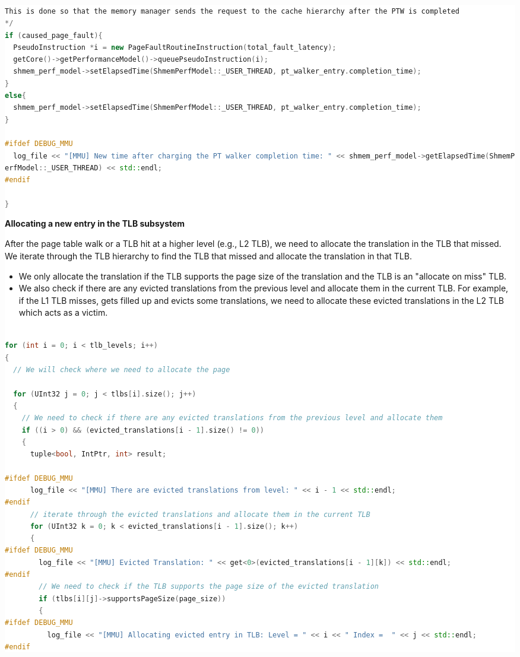 ```cpp
This is done so that the memory manager sends the request to the cache hierarchy after the PTW is completed
*/
if (caused_page_fault){
  PseudoInstruction *i = new PageFaultRoutineInstruction(total_fault_latency);
  getCore()->getPerformanceModel()->queuePseudoInstruction(i);
  shmem_perf_model->setElapsedTime(ShmemPerfModel::_USER_THREAD, pt_walker_entry.completion_time);
}
else{
  shmem_perf_model->setElapsedTime(ShmemPerfModel::_USER_THREAD, pt_walker_entry.completion_time);
}

#ifdef DEBUG_MMU
  log_file << "[MMU] New time after charging the PT walker completion time: " << shmem_perf_model->getElapsedTime(ShmemPerfModel::_USER_THREAD) << std::endl;
#endif

}
```


**Allocating a new entry in the TLB subsystem**

After the page table walk or a TLB hit at a higher level (e.g., L2 TLB), we need to allocate the translation in the TLB that missed. We iterate through the TLB hierarchy to find the TLB that missed and allocate the translation in that TLB.

* We only allocate the translation if the TLB supports the page size of the translation and the TLB is an "allocate on miss" TLB.
* We also check if there are any evicted translations from the previous level and allocate them in the current TLB.
For example, if the L1 TLB misses, gets filled up and evicts some translations, we need to allocate these evicted translations in the L2 TLB which acts as a victim. 

```cpp

for (int i = 0; i < tlb_levels; i++)
{
  // We will check where we need to allocate the page

  for (UInt32 j = 0; j < tlbs[i].size(); j++)
  {
    // We need to check if there are any evicted translations from the previous level and allocate them
    if ((i > 0) && (evicted_translations[i - 1].size() != 0))
    {
      tuple<bool, IntPtr, int> result;

#ifdef DEBUG_MMU
      log_file << "[MMU] There are evicted translations from level: " << i - 1 << std::endl;
#endif
      // iterate through the evicted translations and allocate them in the current TLB
      for (UInt32 k = 0; k < evicted_translations[i - 1].size(); k++)
      {
#ifdef DEBUG_MMU
        log_file << "[MMU] Evicted Translation: " << get<0>(evicted_translations[i - 1][k]) << std::endl;
#endif
        // We need to check if the TLB supports the page size of the evicted translation
        if (tlbs[i][j]->supportsPageSize(page_size))
        {
#ifdef DEBUG_MMU
          log_file << "[MMU] Allocating evicted entry in TLB: Level = " << i << " Index =  " << j << std::endl;
#endif
```